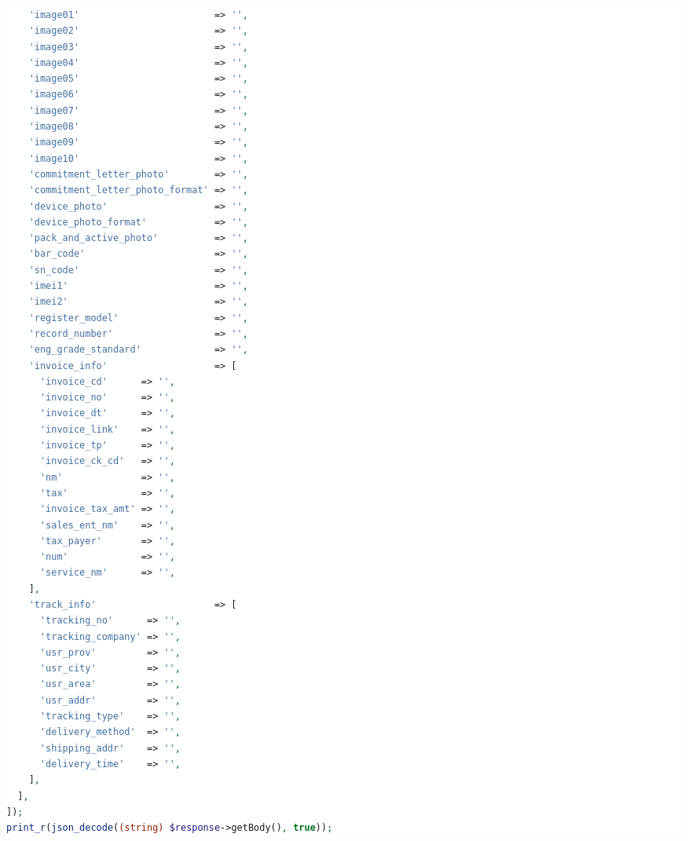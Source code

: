 ```php [同步声明式]
    'image01'                        => '',
    'image02'                        => '',
    'image03'                        => '',
    'image04'                        => '',
    'image05'                        => '',
    'image06'                        => '',
    'image07'                        => '',
    'image08'                        => '',
    'image09'                        => '',
    'image10'                        => '',
    'commitment_letter_photo'        => '',
    'commitment_letter_photo_format' => '',
    'device_photo'                   => '',
    'device_photo_format'            => '',
    'pack_and_active_photo'          => '',
    'bar_code'                       => '',
    'sn_code'                        => '',
    'imei1'                          => '',
    'imei2'                          => '',
    'register_model'                 => '',
    'record_number'                  => '',
    'eng_grade_standard'             => '',
    'invoice_info'                   => [
      'invoice_cd'      => '',
      'invoice_no'      => '',
      'invoice_dt'      => '',
      'invoice_link'    => '',
      'invoice_tp'      => '',
      'invoice_ck_cd'   => '',
      'nm'              => '',
      'tax'             => '',
      'invoice_tax_amt' => '',
      'sales_ent_nm'    => '',
      'tax_payer'       => '',
      'num'             => '',
      'service_nm'      => '',
    ],
    'track_info'                     => [
      'tracking_no'      => '',
      'tracking_company' => '',
      'usr_prov'         => '',
      'usr_city'         => '',
      'usr_area'         => '',
      'usr_addr'         => '',
      'tracking_type'    => '',
      'delivery_method'  => '',
      'shipping_addr'    => '',
      'delivery_time'    => '',
    ],
  ],
]);
print_r(json_decode((string) $response->getBody(), true));
```
